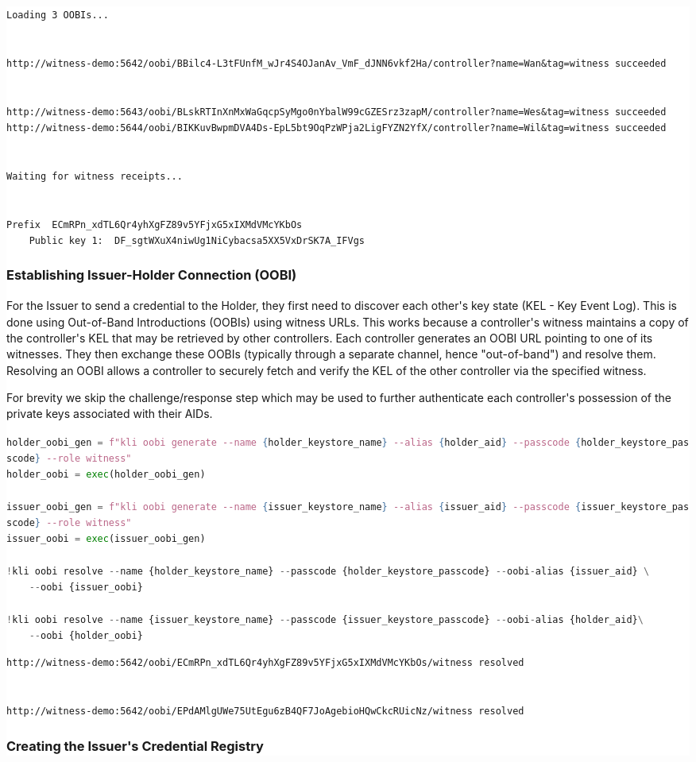     Loading 3 OOBIs...


    http://witness-demo:5642/oobi/BBilc4-L3tFUnfM_wJr4S4OJanAv_VmF_dJNN6vkf2Ha/controller?name=Wan&tag=witness succeeded


    http://witness-demo:5643/oobi/BLskRTInXnMxWaGqcpSyMgo0nYbalW99cGZESrz3zapM/controller?name=Wes&tag=witness succeeded
    http://witness-demo:5644/oobi/BIKKuvBwpmDVA4Ds-EpL5bt9OqPzWPja2LigFYZN2YfX/controller?name=Wil&tag=witness succeeded


    Waiting for witness receipts...


    Prefix  ECmRPn_xdTL6Qr4yhXgFZ89v5YFjxG5xIXMdVMcYKbOs
    	Public key 1:  DF_sgtWXuX4niwUg1NiCybacsa5XX5VxDrSK7A_IFVgs
    


### Establishing Issuer-Holder Connection (OOBI)

For the Issuer to send a credential to the Holder, they first need to discover each other's key state (KEL - Key Event Log). This is done using Out-of-Band Introductions (OOBIs) using witness URLs. This works because a controller's witness maintains a copy of the controller's KEL that may be retrieved by other controllers. Each controller generates an OOBI URL pointing to one of its witnesses. They then exchange these OOBIs (typically through a separate channel, hence "out-of-band") and resolve them. Resolving an OOBI allows a controller to securely fetch and verify the KEL of the other controller via the specified witness.   

For brevity we skip the challenge/response step which may be used to further authenticate each controller's possession of the private keys associated with their AIDs.


```python
holder_oobi_gen = f"kli oobi generate --name {holder_keystore_name} --alias {holder_aid} --passcode {holder_keystore_passcode} --role witness"
holder_oobi = exec(holder_oobi_gen)

issuer_oobi_gen = f"kli oobi generate --name {issuer_keystore_name} --alias {issuer_aid} --passcode {issuer_keystore_passcode} --role witness"
issuer_oobi = exec(issuer_oobi_gen)

!kli oobi resolve --name {holder_keystore_name} --passcode {holder_keystore_passcode} --oobi-alias {issuer_aid} \
    --oobi {issuer_oobi}

!kli oobi resolve --name {issuer_keystore_name} --passcode {issuer_keystore_passcode} --oobi-alias {holder_aid}\
    --oobi {holder_oobi}
```

    http://witness-demo:5642/oobi/ECmRPn_xdTL6Qr4yhXgFZ89v5YFjxG5xIXMdVMcYKbOs/witness resolved


    http://witness-demo:5642/oobi/EPdAMlgUWe75UtEgu6zB4QF7JoAgebioHQwCkcRUicNz/witness resolved


### Creating the Issuer's Credential Registry

